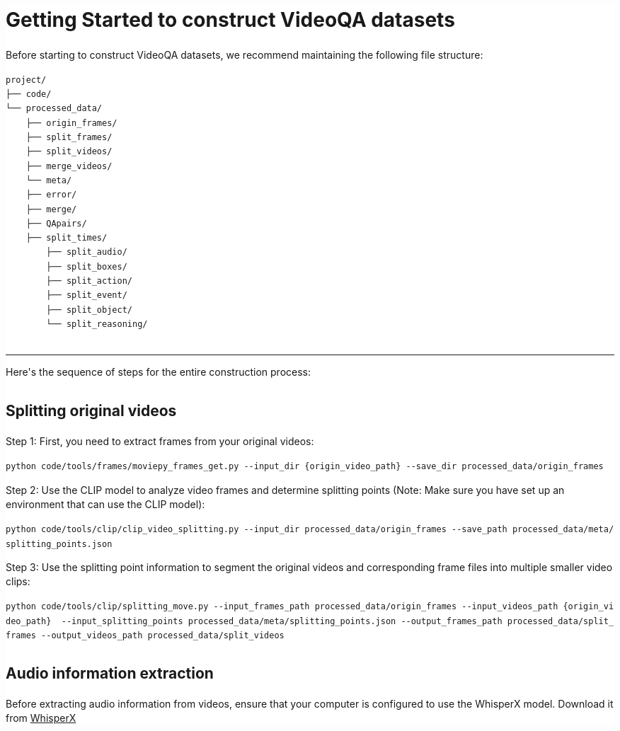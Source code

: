
# Getting Started to construct VideoQA datasets

Before starting to construct VideoQA datasets, we recommend maintaining the following file structure:
```
project/
├── code/
└── processed_data/
    ├── origin_frames/
    ├── split_frames/
    ├── split_videos/
    ├── merge_videos/
    └── meta/
	├── error/
	├── merge/
	├── QApairs/
	├── split_times/
        ├── split_audio/
        ├── split_boxes/
        ├── split_action/
        ├── split_event/
        ├── split_object/
        └── split_reasoning/
        
```

---


Here's the sequence of steps for the entire construction process:

## Splitting original videos
Step 1: First, you need to extract frames from your original videos:
```
python code/tools/frames/moviepy_frames_get.py --input_dir {origin_video_path} --save_dir processed_data/origin_frames
```
Step 2: Use the CLIP model to analyze video frames and determine splitting points (Note: Make sure you have set up an environment that can use the CLIP model):
```
python code/tools/clip/clip_video_splitting.py --input_dir processed_data/origin_frames --save_path processed_data/meta/splitting_points.json
```
Step 3: Use the splitting point information to segment the original videos and corresponding frame files into multiple smaller video clips:
```
python code/tools/clip/splitting_move.py --input_frames_path processed_data/origin_frames --input_videos_path {origin_video_path}  --input_splitting_points processed_data/meta/splitting_points.json --output_frames_path processed_data/split_frames --output_videos_path processed_data/split_videos
```

## Audio information extraction
Before extracting audio information from videos, ensure that your computer is configured to use the WhisperX model. Download it from [WhisperX](https://github.com/m-bain/whisperX)

